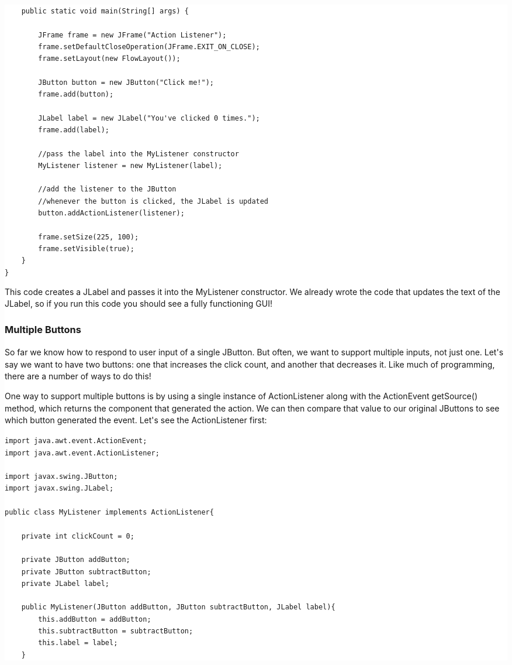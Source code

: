         public static void main(String[] args) {
        	
        	JFrame frame = new JFrame("Action Listener");
        	frame.setDefaultCloseOperation(JFrame.EXIT_ON_CLOSE);
        	frame.setLayout(new FlowLayout());
        	
        	JButton button = new JButton("Click me!");
        	frame.add(button);
        	
        	JLabel label = new JLabel("You've clicked 0 times.");
        	frame.add(label);
        	
        	//pass the label into the MyListener constructor
        	MyListener listener = new MyListener(label);
        	
        	//add the listener to the JButton
        	//whenever the button is clicked, the JLabel is updated
        	button.addActionListener(listener);
        	
        	frame.setSize(225, 100);
        	frame.setVisible(true);
        }
    }
    

This code creates a JLabel and passes it into the MyListener constructor. We
already wrote the code that updates the text of the JLabel, so if you run this
code you should see a fully functioning GUI!

### Multiple Buttons

So far we know how to respond to user input of a single JButton. But often, we
want to support multiple inputs, not just one. Let's say we want to have two
buttons: one that increases the click count, and another that decreases it.
Like much of programming, there are a number of ways to do this!

One way to support multiple buttons is by using a single instance of
ActionListener along with the ActionEvent getSource() method, which returns
the component that generated the action. We can then compare that value to our
original JButtons to see which button generated the event. Let's see the
ActionListener first:

    
    
    import java.awt.event.ActionEvent;
    import java.awt.event.ActionListener;
    
    import javax.swing.JButton;
    import javax.swing.JLabel;
    
    public class MyListener implements ActionListener{
    	
    	private int clickCount = 0;
    	
    	private JButton addButton;
    	private JButton subtractButton;
    	private JLabel label;
    	
    	public MyListener(JButton addButton, JButton subtractButton, JLabel label){
    		this.addButton = addButton;
    		this.subtractButton = subtractButton;
    		this.label = label;
    	}
    